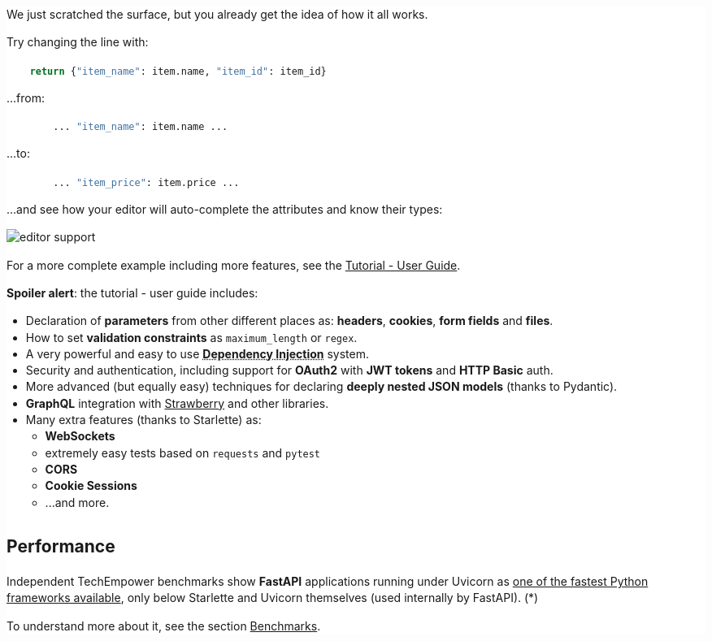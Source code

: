 
We just scratched the surface, but you already get the idea of how it all works.

Try changing the line with:

```Python
    return {"item_name": item.name, "item_id": item_id}
```

...from:

```Python
        ... "item_name": item.name ...
```

...to:

```Python
        ... "item_price": item.price ...
```

...and see how your editor will auto-complete the attributes and know their types:

![editor support](https://fastapi.tiangolo.com/img/vscode-completion.png)

For a more complete example including more features, see the <a href="https://fastapi.tiangolo.com/tutorial/">Tutorial - User Guide</a>.

**Spoiler alert**: the tutorial - user guide includes:

* Declaration of **parameters** from other different places as: **headers**, **cookies**, **form fields** and **files**.
* How to set **validation constraints** as `maximum_length` or `regex`.
* A very powerful and easy to use **<abbr title="also known as components, resources, providers, services, injectables">Dependency Injection</abbr>** system.
* Security and authentication, including support for **OAuth2** with **JWT tokens** and **HTTP Basic** auth.
* More advanced (but equally easy) techniques for declaring **deeply nested JSON models** (thanks to Pydantic).
* **GraphQL** integration with <a href="https://strawberry.rocks" class="external-link" target="_blank">Strawberry</a> and other libraries.
* Many extra features (thanks to Starlette) as:
    * **WebSockets**
    * extremely easy tests based on `requests` and `pytest`
    * **CORS**
    * **Cookie Sessions**
    * ...and more.

## Performance

Independent TechEmpower benchmarks show **FastAPI** applications running under Uvicorn as <a href="https://www.techempower.com/benchmarks/#section=test&runid=7464e520-0dc2-473d-bd34-dbdfd7e85911&hw=ph&test=query&l=zijzen-7" class="external-link" target="_blank">one of the fastest Python frameworks available</a>, only below Starlette and Uvicorn themselves (used internally by FastAPI). (*)

To understand more about it, see the section <a href="https://fastapi.tiangolo.com/benchmarks/" class="internal-link" target="_blank">Benchmarks</a>.
